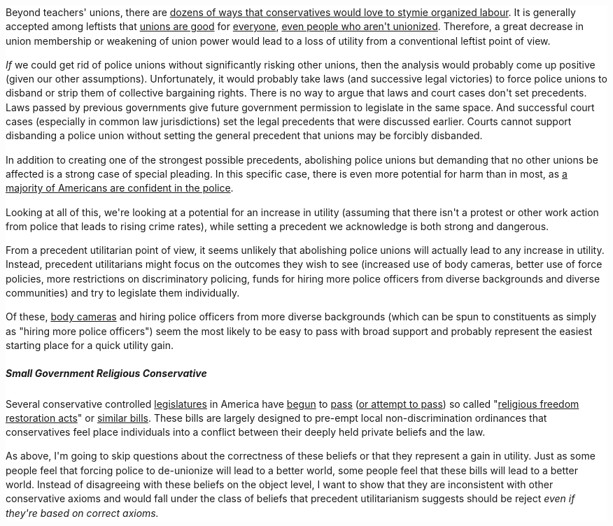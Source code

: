 Beyond teachers' unions, there are <a href="https://en.wikipedia.org/wiki/Scott_Walker_(politician)">dozens of ways that conservatives would love to stymie organized labour</a>. It is generally accepted among leftists that <a href="https://www.jacobinmag.com/2016/09/nlrb-graduate-workers-unions-universities-administration/">unions are good</a> for <a href="http://www.commondreams.org/news/2015/09/11/evidence-keeps-piling-unions-are-very-very-very-good-workers">everyone</a>, <a href="http://www.alternet.org/labor/labor-unions-benefit-all-workers">even people who aren't unionized</a>. Therefore, a great decrease in union membership or weakening of union power would lead to a loss of utility from a conventional leftist point of view.

<em>If </em>we could get rid of police unions without significantly risking other unions, then the analysis would probably come up positive (given our other assumptions). Unfortunately, it would probably take laws (and successive legal victories) to force police unions to disband or strip them of collective bargaining rights. There is no way to argue that laws and court cases don't set precedents. Laws passed by previous governments give future government permission to legislate in the same space. And successful court cases (especially in common law jurisdictions) set the legal precedents that were discussed earlier. Courts cannot support disbanding a police union without setting the general precedent that unions may be forcibly disbanded.

In addition to creating one of the strongest possible precedents, abolishing police unions but demanding that no other unions be affected is a strong case of special pleading. In this specific case, there is even more potential for harm than in most, as <a href="http://www.gallup.com/poll/183704/confidence-police-lowest-years.aspx">a majority of Americans are confident in the police</a>.

Looking at all of this, we're looking at a potential for an increase in utility (assuming that there isn't a protest or other work action from police that leads to rising crime rates), while setting a precedent we acknowledge is both strong and dangerous.

From a precedent utilitarian point of view, it seems unlikely that abolishing police unions will actually lead to any increase in utility. Instead, precedent utilitarians might focus on the outcomes they wish to see (increased use of body cameras, better use of force policies, more restrictions on discriminatory policing, funds for hiring more police officers from diverse backgrounds and diverse communities) and try to legislate them individually.

Of these, <a href="http://www.rasmussenreports.com/public_content/politics/current_events/social_issues/support_for_body_cameras_up_police_expected_to_benefit_most">body cameras</a> and hiring police officers from more diverse backgrounds (which can be spun to constituents as simply as "hiring more police officers") seem the most likely to be easy to pass with broad support and probably represent the easiest starting place for a quick utility gain.

<h5><em>Small Government Religious Conservative</em></h5>
Several conservative controlled <a href="https://mic.com/articles/155487/mike-pence-and-the-indiana-religious-freedom-law-here-s-what-you-need-to-know#.XwLMfJjpw">legislatures</a> in America have <a href="https://en.wikipedia.org/wiki/Religious_Freedom_Restoration_Act_(Indiana)">begun</a> to <a href="https://en.wikipedia.org/wiki/Conscience_Protection_Act">pass</a> (<a href="http://www.nbcnews.com/storyline/arizona-bill-controversy/arizona-governor-jan-brewer-vetoes-anti-gay-bill-n39666">or attempt to pass</a>) so called "<a href="https://en.wikipedia.org/wiki/State_Religious_Freedom_Restoration_Acts">religious freedom restoration acts</a>" or <a href="https://en.wikipedia.org/wiki/Public_Facilities_Privacy_%26_Security_Act">similar bills</a>. These bills are largely designed to pre-empt local non-discrimination ordinances that conservatives feel place individuals into a conflict between their deeply held private beliefs and the law.

As above, I'm going to skip questions about the correctness of these beliefs or that they represent a gain in utility. Just as some people feel that forcing police to de-unionize will lead to a better world, some people feel that these bills will lead to a better world. Instead of disagreeing with these beliefs on the object level, I want to show that they are inconsistent with other conservative axioms and would fall under the class of beliefs that precedent utilitarianism suggests should be reject <em>even if they're based on correct axioms.</em>
